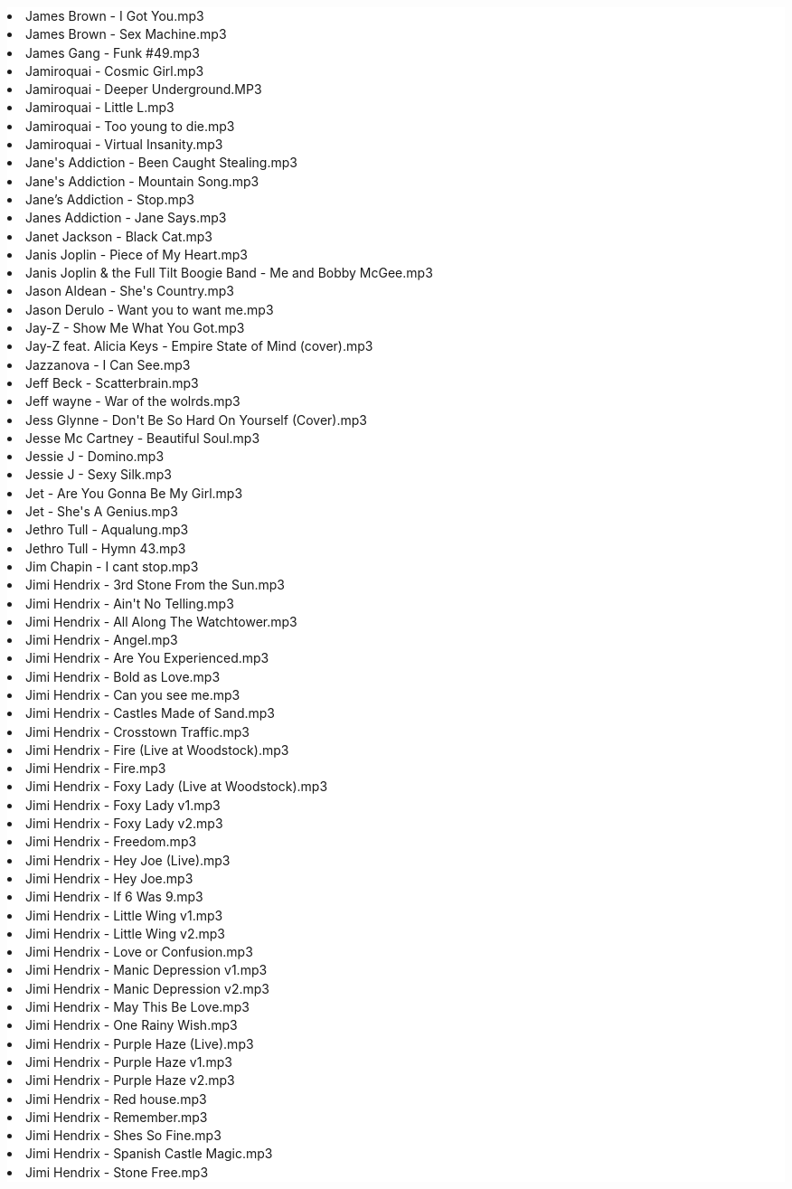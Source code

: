 <li>James Brown - I Got You.mp3</li>
<li>James Brown - Sex Machine.mp3</li>
<li>James Gang - Funk #49.mp3</li>
<li>Jamiroquai - Cosmic Girl.mp3</li>
<li>Jamiroquai - Deeper Underground.MP3</li>
<li>Jamiroquai - Little L.mp3</li>
<li>Jamiroquai - Too young to die.mp3</li>
<li>Jamiroquai - Virtual Insanity.mp3</li>
<li>Jane's Addiction - Been Caught Stealing.mp3</li>
<li>Jane's Addiction - Mountain Song.mp3</li>
<li>Jane’s Addiction - Stop.mp3</li>
<li>Janes Addiction - Jane Says.mp3</li>
<li>Janet Jackson - Black Cat.mp3</li>
<li>Janis Joplin - Piece of My Heart.mp3</li>
<li>Janis Joplin & the Full Tilt Boogie Band - Me and Bobby McGee.mp3</li>
<li>Jason Aldean - She's Country.mp3</li>
<li>Jason Derulo - Want you to want me.mp3</li>
<li>Jay-Z - Show Me What You Got.mp3</li>
<li>Jay-Z feat. Alicia Keys - Empire State of Mind (cover).mp3</li>
<li>Jazzanova - I Can See.mp3</li>
<li>Jeff Beck - Scatterbrain.mp3</li>
<li>Jeff wayne - War of the wolrds.mp3</li>
<li>Jess Glynne - Don't Be So Hard On Yourself (Cover).mp3</li>
<li>Jesse Mc Cartney - Beautiful Soul.mp3</li>
<li>Jessie J - Domino.mp3</li>
<li>Jessie J - Sexy Silk.mp3</li>
<li>Jet - Are You Gonna Be My Girl.mp3</li>
<li>Jet - She's A Genius.mp3</li>
<li>Jethro Tull - Aqualung.mp3</li>
<li>Jethro Tull - Hymn 43.mp3</li>
<li>Jim Chapin - I cant stop.mp3</li>
<li>Jimi Hendrix - 3rd Stone From the Sun.mp3</li>
<li>Jimi Hendrix - Ain't No Telling.mp3</li>
<li>Jimi Hendrix - All Along The Watchtower.mp3</li>
<li>Jimi Hendrix - Angel.mp3</li>
<li>Jimi Hendrix - Are You Experienced.mp3</li>
<li>Jimi Hendrix - Bold as Love.mp3</li>
<li>Jimi Hendrix - Can you see me.mp3</li>
<li>Jimi Hendrix - Castles Made of Sand.mp3</li>
<li>Jimi Hendrix - Crosstown Traffic.mp3</li>
<li>Jimi Hendrix - Fire (Live at Woodstock).mp3</li>
<li>Jimi Hendrix - Fire.mp3</li>
<li>Jimi Hendrix - Foxy Lady (Live at Woodstock).mp3</li>
<li>Jimi Hendrix - Foxy Lady v1.mp3</li>
<li>Jimi Hendrix - Foxy Lady v2.mp3</li>
<li>Jimi Hendrix - Freedom.mp3</li>
<li>Jimi Hendrix - Hey Joe (Live).mp3</li>
<li>Jimi Hendrix - Hey Joe.mp3</li>
<li>Jimi Hendrix - If 6 Was 9.mp3</li>
<li>Jimi Hendrix - Little Wing v1.mp3</li>
<li>Jimi Hendrix - Little Wing v2.mp3</li>
<li>Jimi Hendrix - Love or Confusion.mp3</li>
<li>Jimi Hendrix - Manic Depression v1.mp3</li>
<li>Jimi Hendrix - Manic Depression v2.mp3</li>
<li>Jimi Hendrix - May This Be Love.mp3</li>
<li>Jimi Hendrix - One Rainy Wish.mp3</li>
<li>Jimi Hendrix - Purple Haze (Live).mp3</li>
<li>Jimi Hendrix - Purple Haze v1.mp3</li>
<li>Jimi Hendrix - Purple Haze v2.mp3</li>
<li>Jimi Hendrix - Red house.mp3</li>
<li>Jimi Hendrix - Remember.mp3</li>
<li>Jimi Hendrix - Shes So Fine.mp3</li>
<li>Jimi Hendrix - Spanish Castle Magic.mp3</li>
<li>Jimi Hendrix - Stone Free.mp3</li>